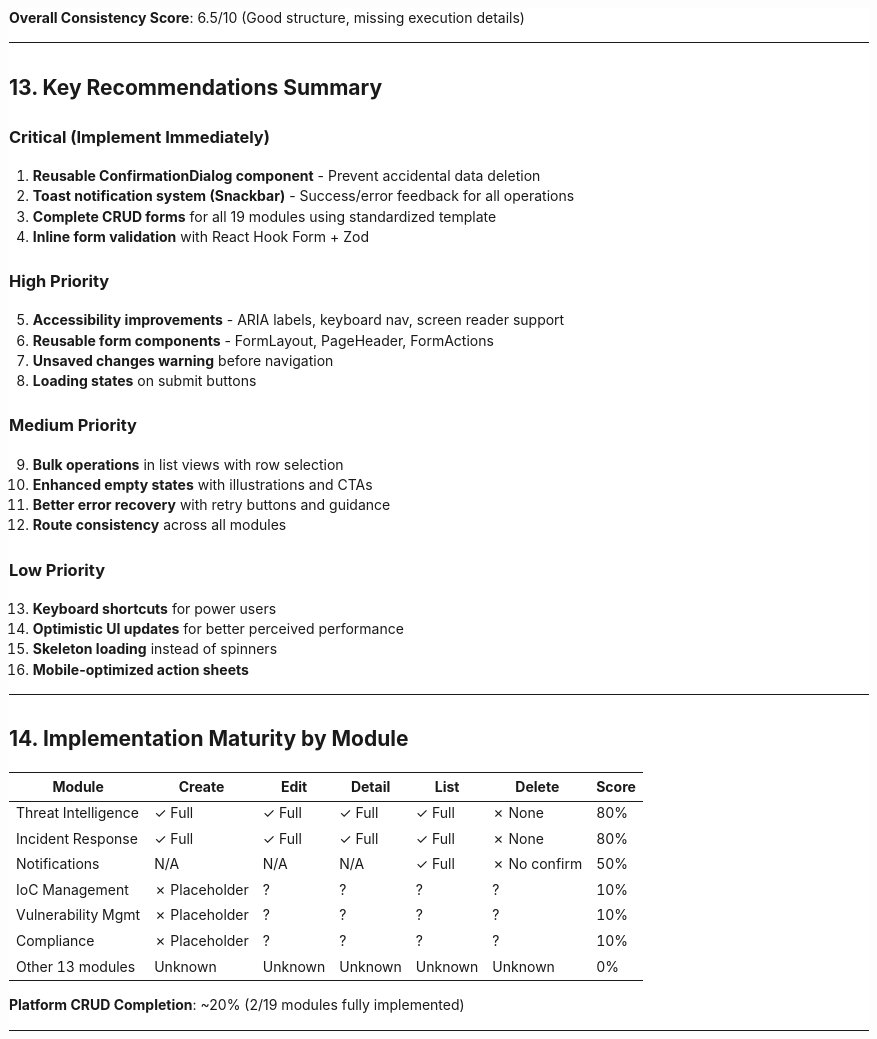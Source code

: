 **Overall Consistency Score**: 6.5/10 (Good structure, missing execution details)

---

## 13. Key Recommendations Summary

### Critical (Implement Immediately)
1. **Reusable ConfirmationDialog component** - Prevent accidental data deletion
2. **Toast notification system (Snackbar)** - Success/error feedback for all operations
3. **Complete CRUD forms** for all 19 modules using standardized template
4. **Inline form validation** with React Hook Form + Zod

### High Priority
5. **Accessibility improvements** - ARIA labels, keyboard nav, screen reader support
6. **Reusable form components** - FormLayout, PageHeader, FormActions
7. **Unsaved changes warning** before navigation
8. **Loading states** on submit buttons

### Medium Priority
9. **Bulk operations** in list views with row selection
10. **Enhanced empty states** with illustrations and CTAs
11. **Better error recovery** with retry buttons and guidance
12. **Route consistency** across all modules

### Low Priority
13. **Keyboard shortcuts** for power users
14. **Optimistic UI updates** for better perceived performance
15. **Skeleton loading** instead of spinners
16. **Mobile-optimized action sheets**

---

## 14. Implementation Maturity by Module

| Module | Create | Edit | Detail | List | Delete | Score |
|--------|--------|------|--------|------|--------|-------|
| Threat Intelligence | ✓ Full | ✓ Full | ✓ Full | ✓ Full | ✗ None | 80% |
| Incident Response | ✓ Full | ✓ Full | ✓ Full | ✓ Full | ✗ None | 80% |
| Notifications | N/A | N/A | N/A | ✓ Full | ✗ No confirm | 50% |
| IoC Management | ✗ Placeholder | ? | ? | ? | ? | 10% |
| Vulnerability Mgmt | ✗ Placeholder | ? | ? | ? | ? | 10% |
| Compliance | ✗ Placeholder | ? | ? | ? | ? | 10% |
| Other 13 modules | Unknown | Unknown | Unknown | Unknown | Unknown | 0% |

**Platform CRUD Completion**: ~20% (2/19 modules fully implemented)

---